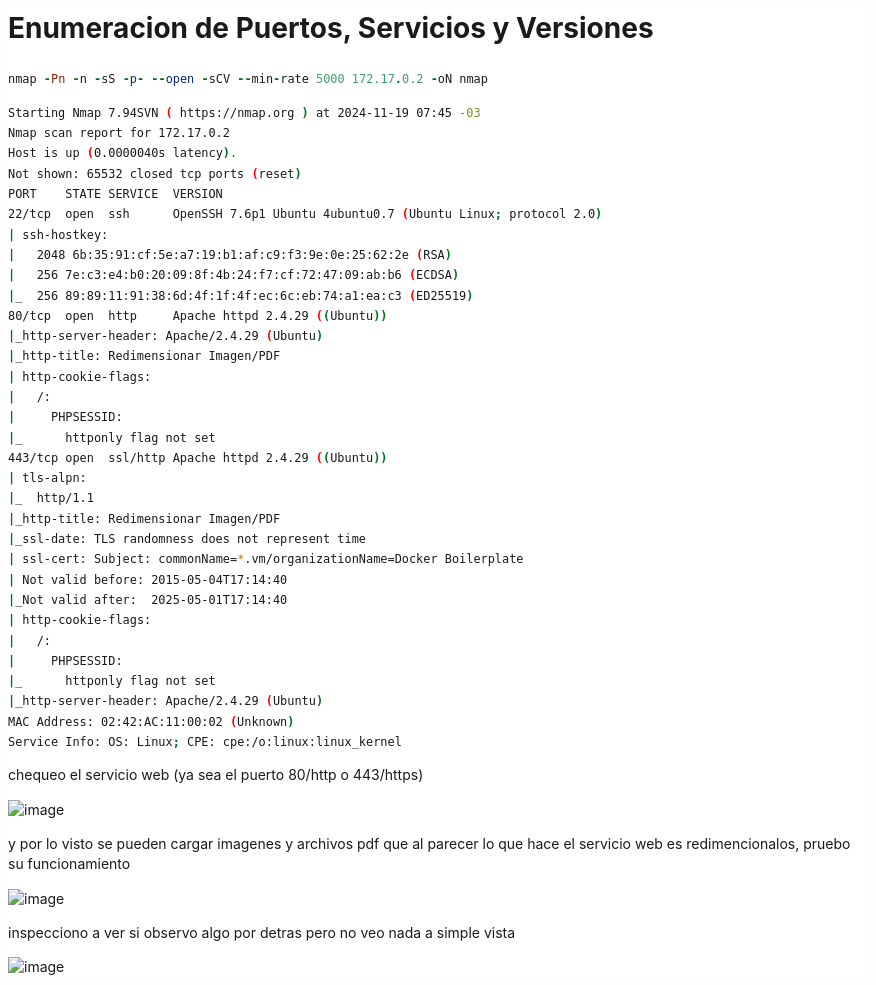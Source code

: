 # Enumeracion de Puertos, Servicios y Versiones

```ruby
nmap -Pn -n -sS -p- --open -sCV --min-rate 5000 172.17.0.2 -oN nmap
```
```bash
Starting Nmap 7.94SVN ( https://nmap.org ) at 2024-11-19 07:45 -03
Nmap scan report for 172.17.0.2
Host is up (0.0000040s latency).
Not shown: 65532 closed tcp ports (reset)
PORT    STATE SERVICE  VERSION
22/tcp  open  ssh      OpenSSH 7.6p1 Ubuntu 4ubuntu0.7 (Ubuntu Linux; protocol 2.0)
| ssh-hostkey: 
|   2048 6b:35:91:cf:5e:a7:19:b1:af:c9:f3:9e:0e:25:62:2e (RSA)
|   256 7e:c3:e4:b0:20:09:8f:4b:24:f7:cf:72:47:09:ab:b6 (ECDSA)
|_  256 89:89:11:91:38:6d:4f:1f:4f:ec:6c:eb:74:a1:ea:c3 (ED25519)
80/tcp  open  http     Apache httpd 2.4.29 ((Ubuntu))
|_http-server-header: Apache/2.4.29 (Ubuntu)
|_http-title: Redimensionar Imagen/PDF
| http-cookie-flags: 
|   /: 
|     PHPSESSID: 
|_      httponly flag not set
443/tcp open  ssl/http Apache httpd 2.4.29 ((Ubuntu))
| tls-alpn: 
|_  http/1.1
|_http-title: Redimensionar Imagen/PDF
|_ssl-date: TLS randomness does not represent time
| ssl-cert: Subject: commonName=*.vm/organizationName=Docker Boilerplate
| Not valid before: 2015-05-04T17:14:40
|_Not valid after:  2025-05-01T17:14:40
| http-cookie-flags: 
|   /: 
|     PHPSESSID: 
|_      httponly flag not set
|_http-server-header: Apache/2.4.29 (Ubuntu)
MAC Address: 02:42:AC:11:00:02 (Unknown)
Service Info: OS: Linux; CPE: cpe:/o:linux:linux_kernel
```
chequeo el servicio web (ya sea el puerto 80/http o 443/https)

![image](https://github.com/user-attachments/assets/1509d71f-f704-4776-bc5c-9f71f9ac8cdc)

y por lo visto se pueden cargar imagenes y archivos pdf que al parecer lo que hace el servicio web es redimencionalos, pruebo su funcionamiento

![image](https://github.com/user-attachments/assets/e15f7635-0c48-4dfb-ade9-233f489584ec)

inspecciono a ver si observo algo por detras pero no veo nada a simple vista

![image](https://github.com/user-attachments/assets/8c78d1b7-1e5d-4c3e-ad46-ebbfb5ec2663)
